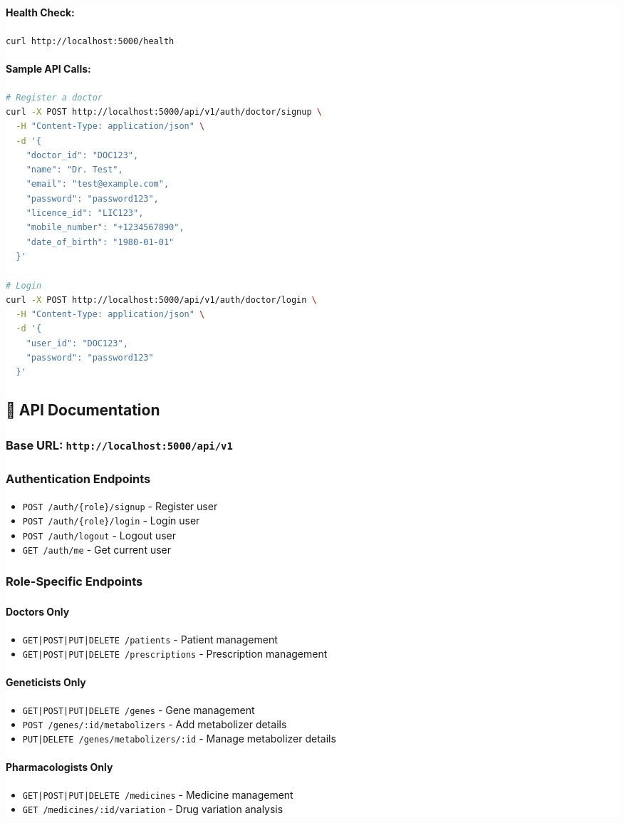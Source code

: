 #### Health Check:
```bash
curl http://localhost:5000/health
```

#### Sample API Calls:
```bash
# Register a doctor
curl -X POST http://localhost:5000/api/v1/auth/doctor/signup \
  -H "Content-Type: application/json" \
  -d '{
    "doctor_id": "DOC123",
    "name": "Dr. Test",
    "email": "test@example.com",
    "password": "password123",
    "licence_id": "LIC123",
    "mobile_number": "+1234567890",
    "date_of_birth": "1980-01-01"
  }'

# Login
curl -X POST http://localhost:5000/api/v1/auth/doctor/login \
  -H "Content-Type: application/json" \
  -d '{
    "user_id": "DOC123",
    "password": "password123"
  }'
```

## 🔗 **API Documentation**

### **Base URL**: `http://localhost:5000/api/v1`

### **Authentication Endpoints**
- `POST /auth/{role}/signup` - Register user
- `POST /auth/{role}/login` - Login user
- `POST /auth/logout` - Logout user
- `GET /auth/me` - Get current user

### **Role-Specific Endpoints**

#### **Doctors Only**
- `GET|POST|PUT|DELETE /patients` - Patient management
- `GET|POST|PUT|DELETE /prescriptions` - Prescription management

#### **Geneticists Only**
- `GET|POST|PUT|DELETE /genes` - Gene management
- `POST /genes/:id/metabolizers` - Add metabolizer details
- `PUT|DELETE /genes/metabolizers/:id` - Manage metabolizer details

#### **Pharmacologists Only**
- `GET|POST|PUT|DELETE /medicines` - Medicine management
- `GET /medicines/:id/variation` - Drug variation analysis
